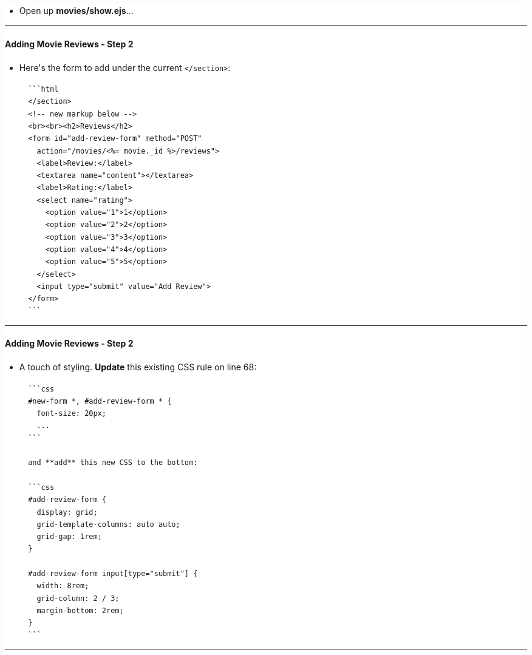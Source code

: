 - Open up **movies/show.ejs**...

---

#### Adding Movie Reviews - Step 2

- Here's the form to add under the current `</section>`:

      	```html
      	</section>
      	<!-- new markup below -->
      	<br><br><h2>Reviews</h2>
      	<form id="add-review-form" method="POST"
      	  action="/movies/<%= movie._id %>/reviews">
      	  <label>Review:</label>
      	  <textarea name="content"></textarea>
      	  <label>Rating:</label>
      	  <select name="rating">
      	    <option value="1">1</option>
      	    <option value="2">2</option>
      	    <option value="3">3</option>
      	    <option value="4">4</option>
      	    <option value="5">5</option>
      	  </select>
      	  <input type="submit" value="Add Review">
      	</form>
      	```

---

#### Adding Movie Reviews - Step 2

- A touch of styling. **Update** this existing CSS rule on line 68:

      	```css
      	#new-form *, #add-review-form * {
      	  font-size: 20px;
      	  ...
      	```

      	and **add** this new CSS to the bottom:

      	```css
      	#add-review-form {
      	  display: grid;
      	  grid-template-columns: auto auto;
      	  grid-gap: 1rem;
      	}

      	#add-review-form input[type="submit"] {
      	  width: 8rem;
      	  grid-column: 2 / 3;
      	  margin-bottom: 2rem;
      	}
      	```

---